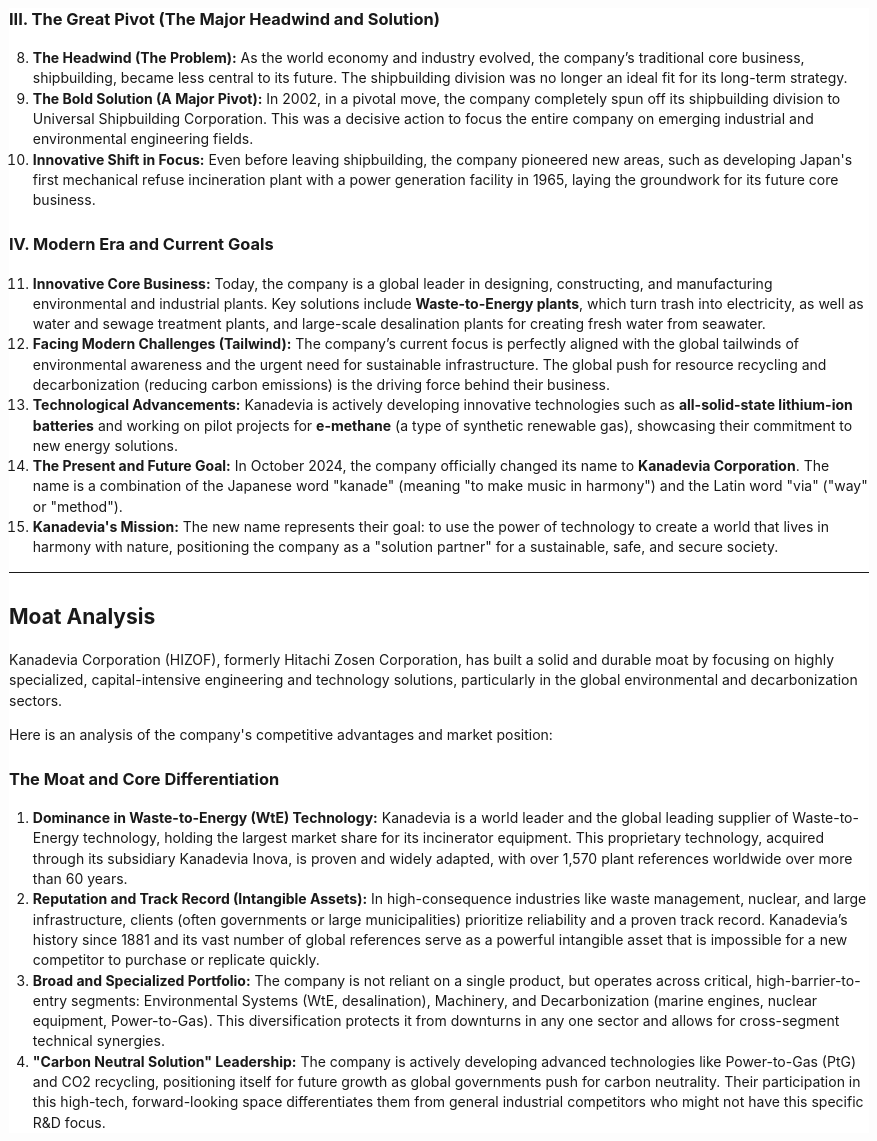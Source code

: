 ### **III. The Great Pivot (The Major Headwind and Solution)**

8.  **The Headwind (The Problem):** As the world economy and industry evolved, the company’s traditional core business, shipbuilding, became less central to its future. The shipbuilding division was no longer an ideal fit for its long-term strategy.
9.  **The Bold Solution (A Major Pivot):** In 2002, in a pivotal move, the company completely spun off its shipbuilding division to Universal Shipbuilding Corporation. This was a decisive action to focus the entire company on emerging industrial and environmental engineering fields.
10. **Innovative Shift in Focus:** Even before leaving shipbuilding, the company pioneered new areas, such as developing Japan's first mechanical refuse incineration plant with a power generation facility in 1965, laying the groundwork for its future core business.

### **IV. Modern Era and Current Goals**

11. **Innovative Core Business:** Today, the company is a global leader in designing, constructing, and manufacturing environmental and industrial plants. Key solutions include **Waste-to-Energy plants**, which turn trash into electricity, as well as water and sewage treatment plants, and large-scale desalination plants for creating fresh water from seawater.
12. **Facing Modern Challenges (Tailwind):** The company’s current focus is perfectly aligned with the global tailwinds of environmental awareness and the urgent need for sustainable infrastructure. The global push for resource recycling and decarbonization (reducing carbon emissions) is the driving force behind their business.
13. **Technological Advancements:** Kanadevia is actively developing innovative technologies such as **all-solid-state lithium-ion batteries** and working on pilot projects for **e-methane** (a type of synthetic renewable gas), showcasing their commitment to new energy solutions.
14. **The Present and Future Goal:** In October 2024, the company officially changed its name to **Kanadevia Corporation**. The name is a combination of the Japanese word "kanade" (meaning "to make music in harmony") and the Latin word "via" ("way" or "method").
15. **Kanadevia's Mission:** The new name represents their goal: to use the power of technology to create a world that lives in harmony with nature, positioning the company as a "solution partner" for a sustainable, safe, and secure society.

---

## Moat Analysis

Kanadevia Corporation (HIZOF), formerly Hitachi Zosen Corporation, has built a solid and durable moat by focusing on highly specialized, capital-intensive engineering and technology solutions, particularly in the global environmental and decarbonization sectors.

Here is an analysis of the company's competitive advantages and market position:

### The Moat and Core Differentiation

1.  **Dominance in Waste-to-Energy (WtE) Technology:** Kanadevia is a world leader and the global leading supplier of Waste-to-Energy technology, holding the largest market share for its incinerator equipment. This proprietary technology, acquired through its subsidiary Kanadevia Inova, is proven and widely adapted, with over 1,570 plant references worldwide over more than 60 years.
2.  **Reputation and Track Record (Intangible Assets):** In high-consequence industries like waste management, nuclear, and large infrastructure, clients (often governments or large municipalities) prioritize reliability and a proven track record. Kanadevia’s history since 1881 and its vast number of global references serve as a powerful intangible asset that is impossible for a new competitor to purchase or replicate quickly.
3.  **Broad and Specialized Portfolio:** The company is not reliant on a single product, but operates across critical, high-barrier-to-entry segments: Environmental Systems (WtE, desalination), Machinery, and Decarbonization (marine engines, nuclear equipment, Power-to-Gas). This diversification protects it from downturns in any one sector and allows for cross-segment technical synergies.
4.  **"Carbon Neutral Solution" Leadership:** The company is actively developing advanced technologies like Power-to-Gas (PtG) and CO2 recycling, positioning itself for future growth as global governments push for carbon neutrality. Their participation in this high-tech, forward-looking space differentiates them from general industrial competitors who might not have this specific R&D focus.

